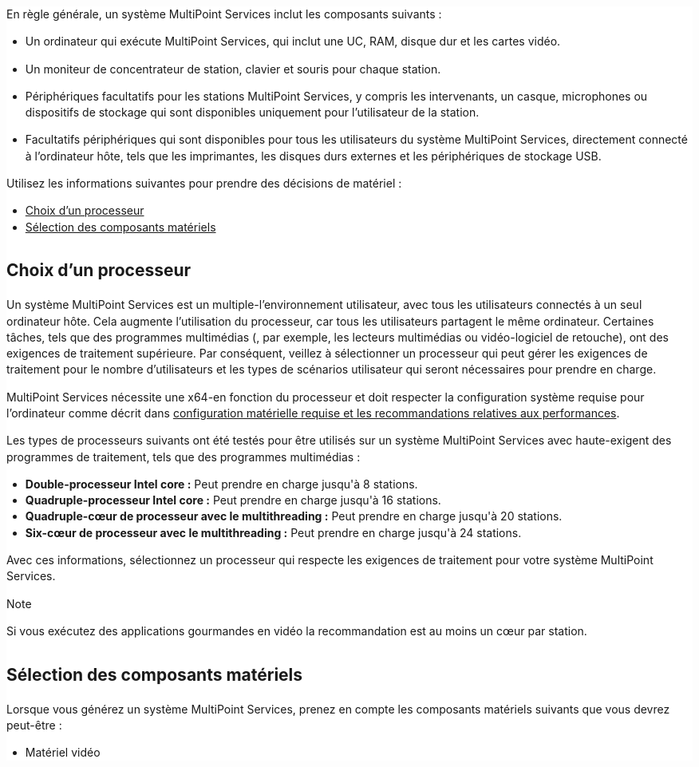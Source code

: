 En règle générale, un système MultiPoint Services inclut les composants suivants :  
  
-   Un ordinateur qui exécute MultiPoint Services, qui inclut une UC, RAM, disque dur et les cartes vidéo.  
  
-   Un moniteur de concentrateur de station, clavier et souris pour chaque station.  
  
-   Périphériques facultatifs pour les stations MultiPoint Services, y compris les intervenants, un casque, microphones ou dispositifs de stockage qui sont disponibles uniquement pour l’utilisateur de la station.  
  
-   Facultatifs périphériques qui sont disponibles pour tous les utilisateurs du système MultiPoint Services, directement connecté à l’ordinateur hôte, tels que les imprimantes, les disques durs externes et les périphériques de stockage USB.  
  
Utilisez les informations suivantes pour prendre des décisions de matériel :  
  
-   [Choix d’un processeur](#selecting-a-cpu)  
-   [Sélection des composants matériels](#selecting-hardware-components)  
  
## <a name="selecting-a-cpu"></a>Choix d’un processeur  
Un système MultiPoint Services est un multiple\-l’environnement utilisateur, avec tous les utilisateurs connectés à un seul ordinateur hôte. Cela augmente l’utilisation du processeur, car tous les utilisateurs partagent le même ordinateur. Certaines tâches, tels que des programmes multimédias \(, par exemple, les lecteurs multimédias ou vidéo\-logiciel de retouche\), ont des exigences de traitement supérieure. Par conséquent, veillez à sélectionner un processeur qui peut gérer les exigences de traitement pour le nombre d’utilisateurs et les types de scénarios utilisateur qui seront nécessaires pour prendre en charge.  
  
MultiPoint Services nécessite une x64\-en fonction du processeur et doit respecter la configuration système requise pour l’ordinateur comme décrit dans [configuration matérielle requise et les recommandations relatives aux performances](Hardware-Requirements-and-Performance-Recommendations.md).  
  
Les types de processeurs suivants ont été testés pour être utilisés sur un système MultiPoint Services avec haute\-exigent des programmes de traitement, tels que des programmes multimédias :  
  
-   **Double\-processeur Intel core :** Peut prendre en charge jusqu'à 8 stations.  
-   **Quadruple\-processeur Intel core :** Peut prendre en charge jusqu'à 16 stations.
-   **Quadruple\-cœur de processeur avec le multithreading :** Peut prendre en charge jusqu'à 20 stations.      
-   **Six\-cœur de processeur avec le multithreading :** Peut prendre en charge jusqu'à 24 stations.  
  
Avec ces informations, sélectionnez un processeur qui respecte les exigences de traitement pour votre système MultiPoint Services. 
> [!NOTE] 
> Si vous exécutez des applications gourmandes en vidéo la recommandation est au moins un cœur par station. 
  
## <a name="selecting-hardware-components"></a>Sélection des composants matériels  
Lorsque vous générez un système MultiPoint Services, prenez en compte les composants matériels suivants que vous devrez peut-être :  
  
-   Matériel vidéo  
  